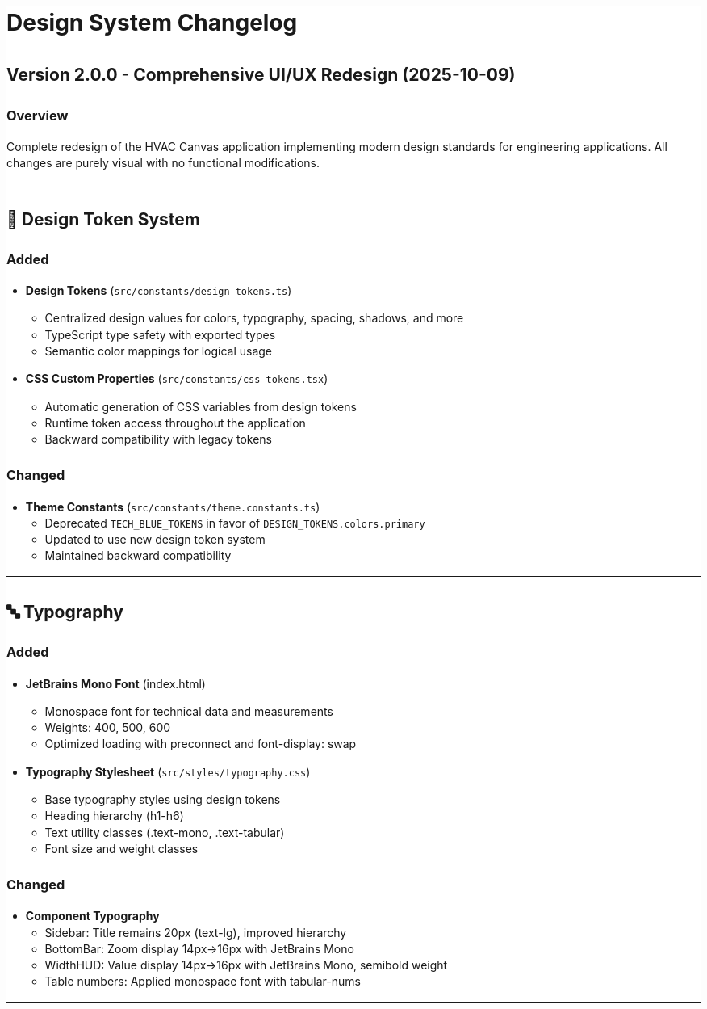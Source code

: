 # Design System Changelog

## Version 2.0.0 - Comprehensive UI/UX Redesign (2025-10-09)

### Overview
Complete redesign of the HVAC Canvas application implementing modern design standards for engineering applications. All changes are purely visual with no functional modifications.

---

## 🎨 Design Token System

### Added
- **Design Tokens** (`src/constants/design-tokens.ts`)
  - Centralized design values for colors, typography, spacing, shadows, and more
  - TypeScript type safety with exported types
  - Semantic color mappings for logical usage

- **CSS Custom Properties** (`src/constants/css-tokens.tsx`)
  - Automatic generation of CSS variables from design tokens
  - Runtime token access throughout the application
  - Backward compatibility with legacy tokens

### Changed
- **Theme Constants** (`src/constants/theme.constants.ts`)
  - Deprecated `TECH_BLUE_TOKENS` in favor of `DESIGN_TOKENS.colors.primary`
  - Updated to use new design token system
  - Maintained backward compatibility

---

## 🔤 Typography

### Added
- **JetBrains Mono Font** (index.html)
  - Monospace font for technical data and measurements
  - Weights: 400, 500, 600
  - Optimized loading with preconnect and font-display: swap

- **Typography Stylesheet** (`src/styles/typography.css`)
  - Base typography styles using design tokens
  - Heading hierarchy (h1-h6)
  - Text utility classes (.text-mono, .text-tabular)
  - Font size and weight classes

### Changed
- **Component Typography**
  - Sidebar: Title remains 20px (text-lg), improved hierarchy
  - BottomBar: Zoom display 14px→16px with JetBrains Mono
  - WidthHUD: Value display 14px→16px with JetBrains Mono, semibold weight
  - Table numbers: Applied monospace font with tabular-nums

---